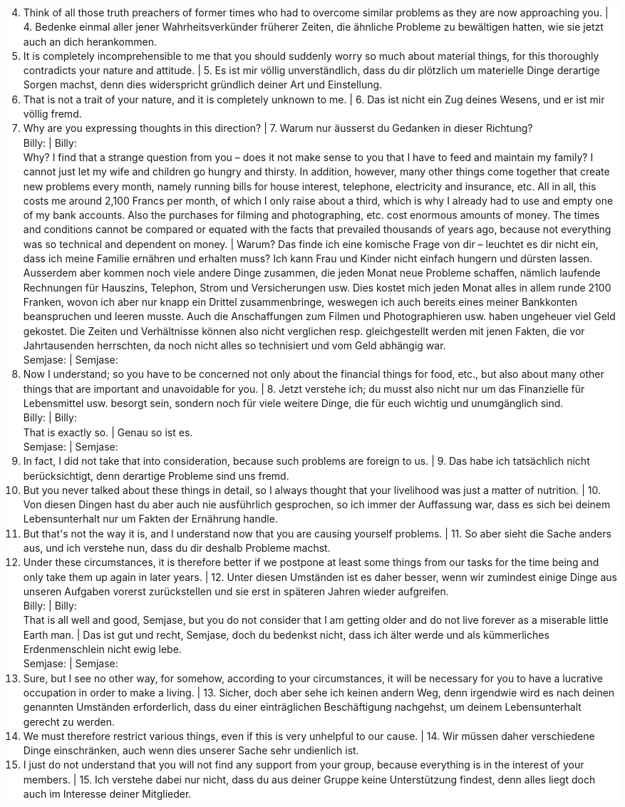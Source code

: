 4. Think of all those truth preachers of former times who had to overcome similar problems as they are now approaching you.  | 4. Bedenke einmal aller jener Wahrheitsverkünder früherer Zeiten, die ähnliche Probleme zu bewältigen hatten, wie sie jetzt auch an dich herankommen.   
5. It is completely incomprehensible to me that you should suddenly worry so much about material things, for this thoroughly contradicts your nature and attitude.  | 5. Es ist mir völlig unverständlich, dass du dir plötzlich um materielle Dinge derartige Sorgen machst, denn dies widerspricht gründlich deiner Art und Einstellung.   
6. That is not a trait of your nature, and it is completely unknown to me.  | 6. Das ist nicht ein Zug deines Wesens, und er ist mir völlig fremd.   
7. Why are you expressing thoughts in this direction?  | 7. Warum nur äusserst du Gedanken in dieser Richtung?   
Billy:  | Billy:   
Why? I find that a strange question from you – does it not make sense to you that I have to feed and maintain my family? I cannot just let my wife and children go hungry and thirsty. In addition, however, many other things come together that create new problems every month, namely running bills for house interest, telephone, electricity and insurance, etc. All in all, this costs me around 2,100 Francs per month, of which I only raise about a third, which is why I already had to use and empty one of my bank accounts. Also the purchases for filming and photographing, etc. cost enormous amounts of money. The times and conditions cannot be compared or equated with the facts that prevailed thousands of years ago, because not everything was so technical and dependent on money.  | Warum? Das finde ich eine komische Frage von dir – leuchtet es dir nicht ein, dass ich meine Familie ernähren und erhalten muss? Ich kann Frau und Kinder nicht einfach hungern und dürsten lassen. Ausserdem aber kommen noch viele andere Dinge zusammen, die jeden Monat neue Probleme schaffen, nämlich laufende Rechnungen für Hauszins, Telephon, Strom und Versicherungen usw. Dies kostet mich jeden Monat alles in allem runde 2100 Franken, wovon ich aber nur knapp ein Drittel zusammenbringe, weswegen ich auch bereits eines meiner Bankkonten beanspruchen und leeren musste. Auch die Anschaffungen zum Filmen und Photographieren usw. haben ungeheuer viel Geld gekostet. Die Zeiten und Verhältnisse können also nicht verglichen resp. gleichgestellt werden mit jenen Fakten, die vor Jahrtausenden herrschten, da noch nicht alles so technisiert und vom Geld abhängig war.   
Semjase:  | Semjase:   
8. Now I understand; so you have to be concerned not only about the financial things for food, etc., but also about many other things that are important and unavoidable for you.  | 8. Jetzt verstehe ich; du musst also nicht nur um das Finanzielle für Lebensmittel usw. besorgt sein, sondern noch für viele weitere Dinge, die für euch wichtig und unumgänglich sind.   
Billy:  | Billy:   
That is exactly so.  | Genau so ist es.   
Semjase:  | Semjase:   
9. In fact, I did not take that into consideration, because such problems are foreign to us.  | 9. Das habe ich tatsächlich nicht berücksichtigt, denn derartige Probleme sind uns fremd.   
10. But you never talked about these things in detail, so I always thought that your livelihood was just a matter of nutrition.  | 10. Von diesen Dingen hast du aber auch nie ausführlich gesprochen, so ich immer der Auffassung war, dass es sich bei deinem Lebensunterhalt nur um Fakten der Ernährung handle.   
11. But that's not the way it is, and I understand now that you are causing yourself problems.  | 11. So aber sieht die Sache anders aus, und ich verstehe nun, dass du dir deshalb Probleme machst.   
12. Under these circumstances, it is therefore better if we postpone at least some things from our tasks for the time being and only take them up again in later years.  | 12. Unter diesen Umständen ist es daher besser, wenn wir zumindest einige Dinge aus unseren Aufgaben vorerst zurückstellen und sie erst in späteren Jahren wieder aufgreifen.   
Billy:  | Billy:   
That is all well and good, Semjase, but you do not consider that I am getting older and do not live forever as a miserable little Earth man.  | Das ist gut und recht, Semjase, doch du bedenkst nicht, dass ich älter werde und als kümmerliches Erdenmenschlein nicht ewig lebe.   
Semjase:  | Semjase:   
13. Sure, but I see no other way, for somehow, according to your circumstances, it will be necessary for you to have a lucrative occupation in order to make a living.  | 13. Sicher, doch aber sehe ich keinen andern Weg, denn irgendwie wird es nach deinen genannten Umständen erforderlich, dass du einer einträglichen Beschäftigung nachgehst, um deinem Lebensunterhalt gerecht zu werden.   
14. We must therefore restrict various things, even if this is very unhelpful to our cause.  | 14. Wir müssen daher verschiedene Dinge einschränken, auch wenn dies unserer Sache sehr undienlich ist.   
15. I just do not understand that you will not find any support from your group, because everything is in the interest of your members.  | 15. Ich verstehe dabei nur nicht, dass du aus deiner Gruppe keine Unterstützung findest, denn alles liegt doch auch im Interesse deiner Mitglieder.   